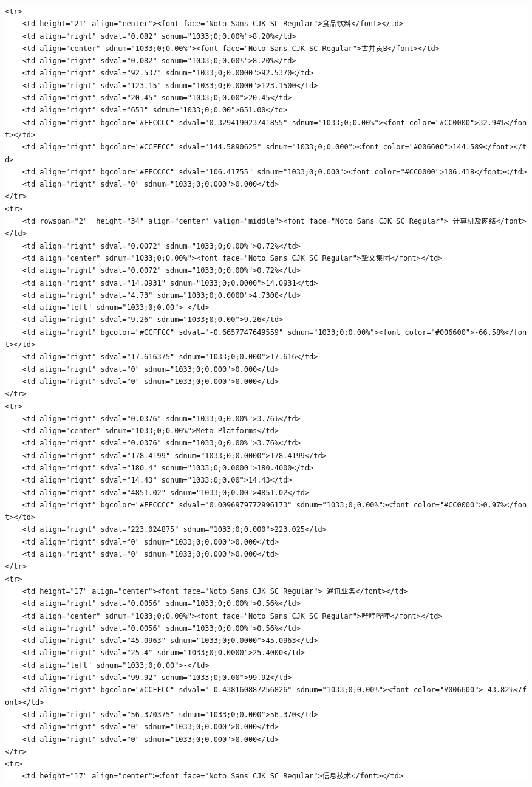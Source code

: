 	<tr>
		<td height="21" align="center"><font face="Noto Sans CJK SC Regular">食品饮料</font></td>
		<td align="right" sdval="0.082" sdnum="1033;0;0.00%">8.20%</td>
		<td align="center" sdnum="1033;0;0.00%"><font face="Noto Sans CJK SC Regular">古井贡B</font></td>
		<td align="right" sdval="0.082" sdnum="1033;0;0.00%">8.20%</td>
		<td align="right" sdval="92.537" sdnum="1033;0;0.0000">92.5370</td>
		<td align="right" sdval="123.15" sdnum="1033;0;0.0000">123.1500</td>
		<td align="right" sdval="20.45" sdnum="1033;0;0.00">20.45</td>
		<td align="right" sdval="651" sdnum="1033;0;0.00">651.00</td>
		<td align="right" bgcolor="#FFCCCC" sdval="0.329419023741855" sdnum="1033;0;0.00%"><font color="#CC0000">32.94%</font></td>
		<td align="right" bgcolor="#CCFFCC" sdval="144.5890625" sdnum="1033;0;0.000"><font color="#006600">144.589</font></td>
		<td align="right" bgcolor="#FFCCCC" sdval="106.41755" sdnum="1033;0;0.000"><font color="#CC0000">106.418</font></td>
		<td align="right" sdval="0" sdnum="1033;0;0.000">0.000</td>
	</tr>
	<tr>
		<td rowspan="2"  height="34" align="center" valign="middle"><font face="Noto Sans CJK SC Regular"> 计算机及网络</font></td>
		<td align="right" sdval="0.0072" sdnum="1033;0;0.00%">0.72%</td>
		<td align="center" sdnum="1033;0;0.00%"><font face="Noto Sans CJK SC Regular">挚文集团</font></td>
		<td align="right" sdval="0.0072" sdnum="1033;0;0.00%">0.72%</td>
		<td align="right" sdval="14.0931" sdnum="1033;0;0.0000">14.0931</td>
		<td align="right" sdval="4.73" sdnum="1033;0;0.0000">4.7300</td>
		<td align="left" sdnum="1033;0;0.00">-</td>
		<td align="right" sdval="9.26" sdnum="1033;0;0.00">9.26</td>
		<td align="right" bgcolor="#CCFFCC" sdval="-0.6657747649559" sdnum="1033;0;0.00%"><font color="#006600">-66.58%</font></td>
		<td align="right" sdval="17.616375" sdnum="1033;0;0.000">17.616</td>
		<td align="right" sdval="0" sdnum="1033;0;0.000">0.000</td>
		<td align="right" sdval="0" sdnum="1033;0;0.000">0.000</td>
	</tr>
	<tr>
		<td align="right" sdval="0.0376" sdnum="1033;0;0.00%">3.76%</td>
		<td align="center" sdnum="1033;0;0.00%">Meta Platforms</td>
		<td align="right" sdval="0.0376" sdnum="1033;0;0.00%">3.76%</td>
		<td align="right" sdval="178.4199" sdnum="1033;0;0.0000">178.4199</td>
		<td align="right" sdval="180.4" sdnum="1033;0;0.0000">180.4000</td>
		<td align="right" sdval="14.43" sdnum="1033;0;0.00">14.43</td>
		<td align="right" sdval="4851.02" sdnum="1033;0;0.00">4851.02</td>
		<td align="right" bgcolor="#FFCCCC" sdval="0.0096979772996173" sdnum="1033;0;0.00%"><font color="#CC0000">0.97%</font></td>
		<td align="right" sdval="223.024875" sdnum="1033;0;0.000">223.025</td>
		<td align="right" sdval="0" sdnum="1033;0;0.000">0.000</td>
		<td align="right" sdval="0" sdnum="1033;0;0.000">0.000</td>
	</tr>
	<tr>
		<td height="17" align="center"><font face="Noto Sans CJK SC Regular"> 通讯业务</font></td>
		<td align="right" sdval="0.0056" sdnum="1033;0;0.00%">0.56%</td>
		<td align="center" sdnum="1033;0;0.00%"><font face="Noto Sans CJK SC Regular">哔哩哔哩</font></td>
		<td align="right" sdval="0.0056" sdnum="1033;0;0.00%">0.56%</td>
		<td align="right" sdval="45.0963" sdnum="1033;0;0.0000">45.0963</td>
		<td align="right" sdval="25.4" sdnum="1033;0;0.0000">25.4000</td>
		<td align="left" sdnum="1033;0;0.00">-</td>
		<td align="right" sdval="99.92" sdnum="1033;0;0.00">99.92</td>
		<td align="right" bgcolor="#CCFFCC" sdval="-0.438160887256826" sdnum="1033;0;0.00%"><font color="#006600">-43.82%</font></td>
		<td align="right" sdval="56.370375" sdnum="1033;0;0.000">56.370</td>
		<td align="right" sdval="0" sdnum="1033;0;0.000">0.000</td>
		<td align="right" sdval="0" sdnum="1033;0;0.000">0.000</td>
	</tr>
	<tr>
		<td height="17" align="center"><font face="Noto Sans CJK SC Regular">信息技术</font></td>